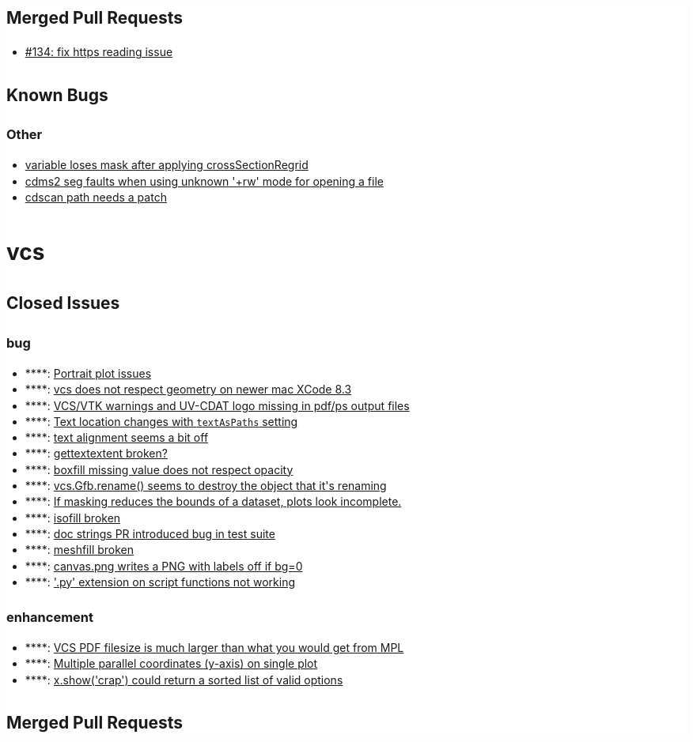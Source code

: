 ## Merged Pull Requests

 * [#134: fix https reading issue](https://github.com/CDAT/cdms/pull/134)

## Known Bugs

### Other

 * [variable loses mask after applying crossSectionRegrid](https://github.com/CDAT/cdms/issues/138)
 * [cdms2 seg faults when using unknown '+rw' mode for opening a file](https://github.com/CDAT/cdms/issues/77)
 * [cdscan path needs a patch](https://github.com/CDAT/cdms/issues/71)

 
# vcs
 
## Closed Issues

### bug

 * ****: [Portrait plot issues](https://github.com/CDAT/vcs/issues/146)
 * ****: [vcs does not respect geometry on newer mac XCode 8.3](https://github.com/CDAT/vcs/issues/147)
 * ****: [VCS/VTK warnings and UV-CDAT logo missing in pdf/ps output files](https://github.com/CDAT/vcs/issues/76)
 * ****: [Text location changes with `textAsPaths` setting](https://github.com/CDAT/vcs/issues/150)
 * ****: [text alignment seems a bit off](https://github.com/CDAT/vcs/issues/47)
 * ****: [gettextextent broken?](https://github.com/CDAT/vcs/issues/15)
 * ****: [boxfill missing value does not respect opacity](https://github.com/CDAT/vcs/issues/121)
 * ****: [vcs.Gfb.rename() seems to destroy the object that it's renaming](https://github.com/CDAT/vcs/issues/2)
 * ****: [If masking reduces the bounds of a dataset, plots look incomplete.](https://github.com/CDAT/vcs/issues/26)
 * ****: [isofill broken](https://github.com/CDAT/vcs/issues/5)
 * ****: [doc strings PR introduced bug in test suite](https://github.com/CDAT/vcs/issues/136)
 * ****: [meshfill broken](https://github.com/CDAT/vcs/issues/135)
 * ****: [canvas.png writes a PNG with labels off if bg=0](https://github.com/CDAT/vcs/issues/70)
 * ****: ['.py' extension on script functions not working](https://github.com/CDAT/vcs/issues/103)

### enhancement

 * ****: [VCS PDF filesize is much larger than what you would get from MPL](https://github.com/CDAT/vcs/issues/33)
 * ****: [Multiple parallel coordinates (y-axis) on single plot](https://github.com/CDAT/vcs/issues/11)
 * ****: [x.show('crap') could return a sorted list of valid options](https://github.com/CDAT/vcs/issues/139)

## Merged Pull Requests
